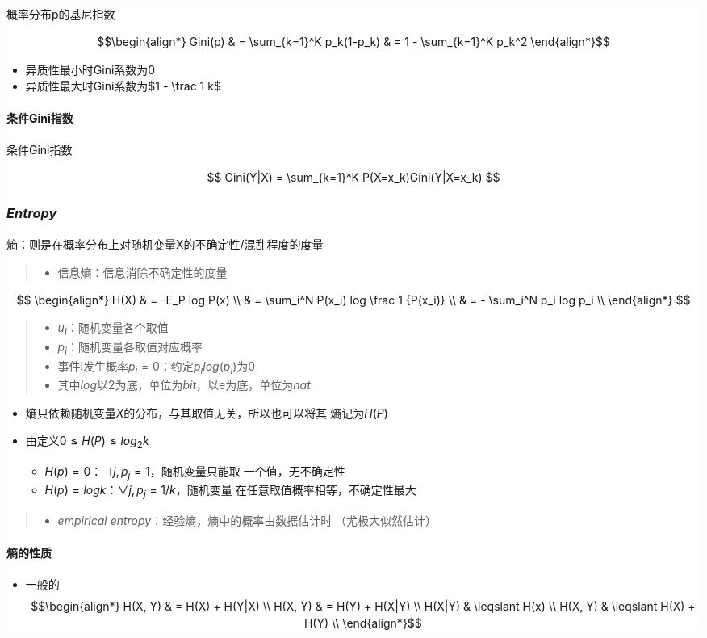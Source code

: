概率分布p的基尼指数

$$\begin{align*}
Gini(p) & = \sum_{k=1}^K p_k(1-p_k)
	& = 1 - \sum_{k=1}^K p_k^2
\end{align*}$$

-	异质性最小时Gini系数为0
-	异质性最大时Gini系数为$1 - \frac 1 k$

####	条件Gini指数

条件Gini指数

$$
Gini(Y|X) = \sum_{k=1}^K P(X=x_k)Gini(Y|X=x_k)
$$

###	*Entropy*

熵：则是在概率分布上对随机变量X的不确定性/混乱程度的度量

> - 信息熵：信息消除不确定性的度量

$$
\begin{align*}
H(X) & = -E_P log P(x) \\
& = \sum_i^N P(x_i) log \frac 1 {P(x_i)} \\
& = - \sum_i^N p_i log p_i \\
\end{align*}
$$


> - $u_i$：随机变量各个取值
> - $p_i$：随机变量各取值对应概率
> - 事件i发生概率$p_i=0$：约定$p_i log(p_i)$为0
> - 其中$log$以2为底，单位为*bit*，以e为底，单位为*nat*

-	熵只依赖随机变量$X$的分布，与其取值无关，所以也可以将其
	熵记为$H(P)$

-	由定义$0 \leq H(P) \leq log_2 k$
	-	$H(p) = 0$：$\exists j, p_j=1$，随机变量只能取
		一个值，无不确定性
	-	$H(p) = log k$：$\forall j, p_j=1/k$，随机变量
		在任意取值概率相等，不确定性最大

> - *empirical entropy*：经验熵，熵中的概率由数据估计时
	（尤极大似然估计）

####	熵的性质

-	一般的
	$$\begin{align*}
	H(X, Y) & = H(X) + H(Y|X) \\
	H(X, Y) & = H(Y) + H(X|Y) \\
	H(X|Y) & \leqslant H(x) \\
	H(X, Y) & \leqslant H(X) + H(Y) \\
	\end{align*}$$
